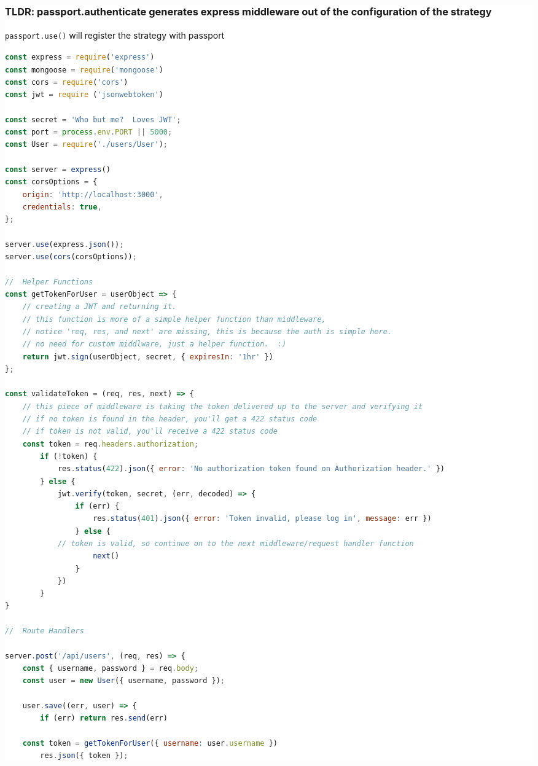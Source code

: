 ### TLDR: passport.authenticate generates express middleware out of the configuration of the strategy

`passport.use()` will register the strategy with passport

```javascript
const express = require('express')
const mongoose = require('mongoose')
const cors = require('cors')
const jwt = require ('jsonwebtoken')

const secret = 'Who but me?  Loves JWT';
const port = process.env.PORT || 5000;
const User = require('./users/User');

const server = express()
const corsOptions = {
    origin: 'http://localhost:3000',
    credentials: true,
};

server.use(express.json());
server.use(cors(corsOptions));

//  Helper Functions
const getTokenForUser = userObject => {
    // creating a JWT and returning it.
    // this function is more of a simple helper function than middleware,
    // notice 'req, res, and next' are missing, this is because the auth is simple here.
    // no need for custom middlware, just a helper function.  :)
    return jwt.sign(userObject, secret, { expiresIn: '1hr' })
};

const validateToken = (req, res, next) => {
    // this piece of middleware is taking the token delivered up to the server and verifying it
    // if no token is found in the header, you'll get a 422 status code
    // if token is not valid, you'll receive a 422 status code
    const token = req.headers.authorization;
        if (!token) {
            res.status(422).json({ error: 'No authorization token found on Authorization header.' })
        } else {
            jwt.verify(token, secret, (err, decoded) => {
                if (err) {
                    res.status(401).json({ error: 'Token invalid, please log in', message: err })
                } else {
            // token is valid, so continue on to the next middleware/request handler function
                    next()
                }
            })
        }
}

//  Route Handlers

server.post('/api/users', (req, res) => {
    const { username, password } = req.body;
    const user = new User({ username, password });

    user.save((err, user) => {
        if (err) return res.send(err)

    const token = getTokenForUser({ username: user.username })
        res.json({ token });
```